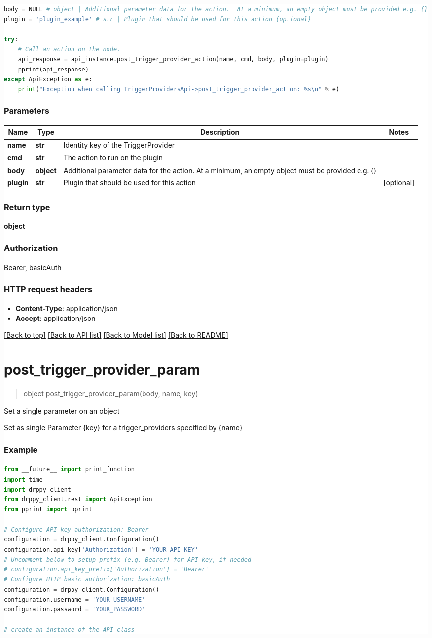 ```python
body = NULL # object | Additional parameter data for the action.  At a minimum, an empty object must be provided e.g. {}
plugin = 'plugin_example' # str | Plugin that should be used for this action (optional)

try:
    # Call an action on the node.
    api_response = api_instance.post_trigger_provider_action(name, cmd, body, plugin=plugin)
    pprint(api_response)
except ApiException as e:
    print("Exception when calling TriggerProvidersApi->post_trigger_provider_action: %s\n" % e)
```

### Parameters

Name | Type | Description  | Notes
------------- | ------------- | ------------- | -------------
 **name** | **str**| Identity key of the TriggerProvider | 
 **cmd** | **str**| The action to run on the plugin | 
 **body** | **object**| Additional parameter data for the action.  At a minimum, an empty object must be provided e.g. {} | 
 **plugin** | **str**| Plugin that should be used for this action | [optional] 

### Return type

**object**

### Authorization

[Bearer](../README.md#Bearer), [basicAuth](../README.md#basicAuth)

### HTTP request headers

 - **Content-Type**: application/json
 - **Accept**: application/json

[[Back to top]](#) [[Back to API list]](../README.md#documentation-for-api-endpoints) [[Back to Model list]](../README.md#documentation-for-models) [[Back to README]](../README.md)

# **post_trigger_provider_param**
> object post_trigger_provider_param(body, name, key)

Set a single parameter on an object

Set as single Parameter {key} for a trigger_providers specified by {name}

### Example
```python
from __future__ import print_function
import time
import drppy_client
from drppy_client.rest import ApiException
from pprint import pprint

# Configure API key authorization: Bearer
configuration = drppy_client.Configuration()
configuration.api_key['Authorization'] = 'YOUR_API_KEY'
# Uncomment below to setup prefix (e.g. Bearer) for API key, if needed
# configuration.api_key_prefix['Authorization'] = 'Bearer'
# Configure HTTP basic authorization: basicAuth
configuration = drppy_client.Configuration()
configuration.username = 'YOUR_USERNAME'
configuration.password = 'YOUR_PASSWORD'

# create an instance of the API class
```